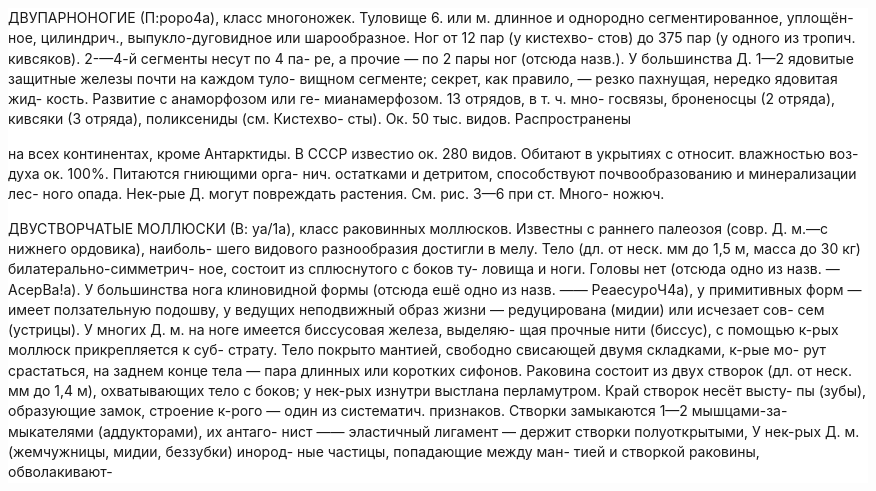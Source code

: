 ДВУПАРНОНОГИЕ (П:роро4а), класс
многоножек. Туловище 6. или м. длинное
и однородно сегментированное, уплощён-
ное, цилиндрич., выпукло-дуговидное или
шарообразное. Ног от 12 пар (у кистехво-
стов) до 375 пар (у одного из тропич.
кивсяков). 2-—4-й сегменты несут по 4 па-
ре, а прочие — по 2 пары ног (отсюда
назв.). У большинства Д. 1—2 ядовитые
защитные железы почти на каждом туло-
вищном сегменте; секрет, как правило, —
резко пахнущая, нередко ядовитая жид-
кость. Развитие с анаморфозом или ге-
мианамерфозом. 13 отрядов, в т. ч. мно-
госвязы, броненосцы (2 отряда), кивсяки
(3 отряда), поликсениды (см. Кистехво-
сты). Ок. 50 тыс. видов. Распространены

на всех континентах, кроме Антарктиды.
В СССР известио ок. 280 видов. Обитают
в укрытиях с относит. влажностью воз-
духа ок. 100%. Питаются гниющими орга-
нич. остатками и детритом, способствуют
почвообразованию и минерализации лес-
ного опада. Нек-рые Д. могут повреждать
растения. См. рис. 3—6 при ст. Много-
ножюч.

ДВУСТВОРЧАТЫЕ МОЛЛЮСКИ (В:
уа/1а), класс раковинных моллюсков.
Известны с раннего палеозоя (совр.
Д. м.—с нижнего ордовика), наиболь-
шего видового разнообразия достигли
в мелу. Тело (дл. от неск. мм до 1,5 м,
масса до 30 кг) билатерально-симметрич-
ное, состоит из сплюснутого с боков ту-
ловища и ноги. Головы нет (отсюда одно
из назв. — АсерВа!а). У большинства нога
клиновидной формы (отсюда ешё одно
из назв. —— РеаесуроЧ4а), у примитивных
форм — имеет ползательную подошву,
у ведущих неподвижный образ жизни —
редуцирована (мидии) или исчезает сов-
сем (устрицы). У многих Д. м. на ноге
имеется биссусовая железа, выделяю-
щая прочные нити (биссус), с помощью
к-рых моллюск прикрепляется к суб-
страту. Тело покрыто мантией, свободно
свисающей двумя складками, к-рые мо-
рут срастаться, на заднем конце тела —
пара длинных или коротких сифонов.
Раковина состоит из двух створок (дл.
от неск. мм до 1,4 м), охватывающих
тело с боков; у нек-рых изнутри выстлана
перламутром. Край створок несёт высту-
пы (зубы), образующие замок, строение
к-рого — один из систематич. признаков.
Створки замыкаются 1—2 мышцами-за-
мыкателями (аддукторами), их антаго-
нист —— эластичный лигамент — держит
створки полуоткрытыми, У нек-рых Д. м.
(жемчужницы, мидии, беззубки) инород-
ные частицы, попадающие между ман-
тией и створкой раковины, обволакивают-